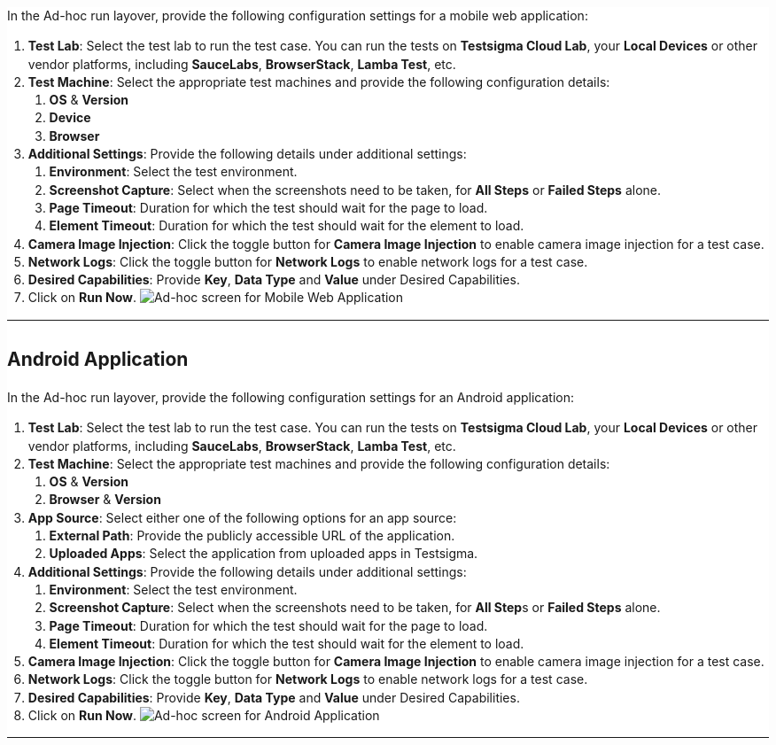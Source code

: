 In the Ad-hoc run layover, provide the following configuration settings for a mobile web application:
1. **Test Lab**: Select the test lab to run the test case. You can run the tests on **Testsigma Cloud Lab**, your **Local Devices** or other vendor platforms, including **SauceLabs**, **BrowserStack**, **Lamba Test**, etc.
2. **Test Machine**: Select the appropriate test machines and provide the following configuration details:
   1. **OS** & **Version**
   2. **Device**
   3. **Browser**
3. **Additional Settings**: Provide the following details under additional settings:
   1. **Environment**: Select the test environment.
   2. **Screenshot Capture**: Select when the screenshots need to be taken, for **All Steps** or **Failed Steps** alone.
   3. **Page Timeout**: Duration for which the test should wait for the page to load.
   4. **Element Timeout**: Duration for which the test should wait for the element to load.
4. **Camera Image Injection**: Click the toggle button for **Camera Image Injection** to enable camera image injection for a test case.
5. **Network Logs**: Click the toggle button for **Network Logs** to enable network logs for a test case.
6. **Desired Capabilities**: Provide **Key**, **Data Type** and **Value** under Desired Capabilities.
7. Click on **Run Now**. ![Ad-hoc screen for Mobile Web Application](https://s3.amazonaws.com/static-docs.testsigma.com/new_images/projects/applications/mobilewebapplication_adhocrun.gif)

---

## **Android Application**

In the Ad-hoc run layover, provide the following configuration settings for an Android application:
1. **Test Lab**: Select the test lab to run the test case. You can run the tests on **Testsigma Cloud Lab**, your **Local Devices** or other vendor platforms, including **SauceLabs**, **BrowserStack**, **Lamba Test**, etc.
2. **Test Machine**: Select the appropriate test machines and provide the following configuration details:
   1. **OS** & **Version**
   2. **Browser** & **Version**
3. **App Source**: Select either one of the following options for an app source:
   1. **External Path**: Provide the publicly accessible URL of the application.
   2. **Uploaded Apps**: Select the application from uploaded apps in Testsigma.
4. **Additional Settings**: Provide the following details under additional settings:
   1. **Environment**: Select the test environment.
   2. **Screenshot Capture**: Select when the screenshots need to be taken, for **All Step**s or **Failed Steps** alone.
   3. **Page Timeout**: Duration for which the test should wait for the page to load.
   4. **Element Timeout**: Duration for which the test should wait for the element to load.
5. **Camera Image Injection**: Click the toggle button for **Camera Image Injection** to enable camera image injection for a test case.
6. **Network Logs**: Click the toggle button for **Network Logs** to enable network logs for a test case.
7. **Desired Capabilities**: Provide **Key**, **Data Type** and **Value** under Desired Capabilities.
8. Click on **Run Now**. ![Ad-hoc screen for Android Application](https://s3.amazonaws.com/static-docs.testsigma.com/new_images/projects/applications/androidapplication_adhocrun.gif)

---